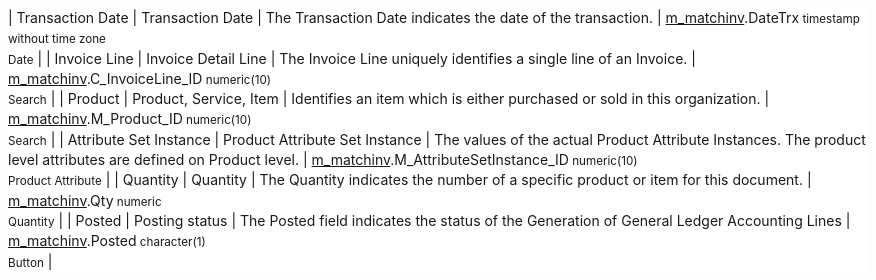 | Transaction Date | Transaction Date | The Transaction Date indicates the date of the transaction. | [m_matchinv](https://idempiere-schemaspy.muriloht.com/adempiere/tables/m_matchinv.html).DateTrx<small> timestamp without time zone <br/> Date</small> | 
| Invoice Line | Invoice Detail Line | The Invoice Line uniquely identifies a single line of an Invoice. | [m_matchinv](https://idempiere-schemaspy.muriloht.com/adempiere/tables/m_matchinv.html).C_InvoiceLine_ID<small> numeric(10) <br/> Search</small> | 
| Product | Product, Service, Item | Identifies an item which is either purchased or sold in this organization. | [m_matchinv](https://idempiere-schemaspy.muriloht.com/adempiere/tables/m_matchinv.html).M_Product_ID<small> numeric(10) <br/> Search</small> | 
| Attribute Set Instance | Product Attribute Set Instance | The values of the actual Product Attribute Instances.  The product level attributes are defined on Product level. | [m_matchinv](https://idempiere-schemaspy.muriloht.com/adempiere/tables/m_matchinv.html).M_AttributeSetInstance_ID<small> numeric(10) <br/> Product Attribute</small> | 
| Quantity | Quantity | The Quantity indicates the number of a specific product or item for this document. | [m_matchinv](https://idempiere-schemaspy.muriloht.com/adempiere/tables/m_matchinv.html).Qty<small> numeric <br/> Quantity</small> | 
| Posted | Posting status | The Posted field indicates the status of the Generation of General Ledger Accounting Lines | [m_matchinv](https://idempiere-schemaspy.muriloht.com/adempiere/tables/m_matchinv.html).Posted<small> character(1) <br/> Button</small> | 


